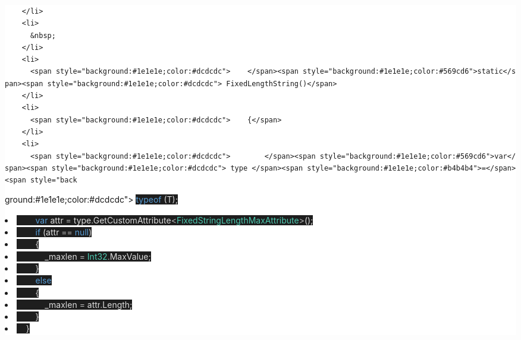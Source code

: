         </li>
        <li>
          &nbsp;
        </li>
        <li>
          <span style="background:#1e1e1e;color:#dcdcdc">    </span><span style="background:#1e1e1e;color:#569cd6">static</span><span style="background:#1e1e1e;color:#dcdcdc"> FixedLengthString()</span>
        </li>
        <li>
          <span style="background:#1e1e1e;color:#dcdcdc">    {</span>
        </li>
        <li>
          <span style="background:#1e1e1e;color:#dcdcdc">        </span><span style="background:#1e1e1e;color:#569cd6">var</span><span style="background:#1e1e1e;color:#dcdcdc"> type </span><span style="background:#1e1e1e;color:#b4b4b4">=</span><span style="back
ground:#1e1e1e;color:#dcdcdc"> </span><span style="background:#1e1e1e;color:#569cd6">typeof</span><span style="background:#1e1e1e;color:#dcdcdc"> (T);</span>
        </li>
        <li>
          <span style="background:#1e1e1e;color:#dcdcdc">        </span><span style="background:#1e1e1e;color:#569cd6">var</span><span style="background:#1e1e1e;color:#dcdcdc"> attr </span><span style="background:#1e1e1e;color:#b4b4b4">=</span><span style="background:#1e1e1e;color:#dcdcdc"> type</span><span style="background:#1e1e1e;color:#b4b4b4">.</span><span style="background:#1e1e1e;color:#dcdcdc">GetCustomAttribute</span><span style="background:#1e1e1e;color:#b4b4b4"><</span><span style="background:#1e1e1e;color:#4ec9b0">FixedStringLengthMaxAttribute</span><span style="background:#1e1e1e;color:#b4b4b4">></span><span style="background:#1e1e1e;color:#dcdcdc">();</span>
        </li>
        <li>
          <span style="background:#1e1e1e;color:#dcdcdc">        </span><span style="background:#1e1e1e;color:#569cd6">if</span><span style="background:#1e1e1e;color:#dcdcdc"> (attr </span><span style="background:#1e1e1e;color:#b4b4b4">==</span><span style="background:#1e1e1e;color:#dcdcdc"> </span><span style="background:#1e1e1e;color:#569cd6">null</span><span style="background:#1e1e1e;color:#dcdcdc">)</span>
        </li>
        <li>
          <span style="background:#1e1e1e;color:#dcdcdc">        {</span>
        </li>
        <li>
          <span style="background:#1e1e1e;color:#dcdcdc">            _maxlen </span><span style="background:#1e1e1e;color:#b4b4b4">=</span><span style="background:#1e1e1e;color:#dcdcdc"> </span><span style="background:#1e1e1e;color:#4ec9b0">Int32</span><span style="background:#1e1e1e;color:#b4b4b4">.</span><span style="background:#1e1e1e;color:#dcdcdc">MaxValue;</span>
        </li>
        <li>
          <span style="background:#1e1e1e;color:#dcdcdc">        }</span>
        </li>
        <li>
          <span style="background:#1e1e1e;color:#dcdcdc">        </span><span style="background:#1e1e1e;color:#569cd6">else</span>
        </li>
        <li>
          <span style="background:#1e1e1e;color:#dcdcdc">        {</span>
        </li>
        <li>
          <span style="background:#1e1e1e;color:#dcdcdc">            _maxlen </span><span style="background:#1e1e1e;color:#b4b4b4">=</span><span style="background:#1e1e1e;color:#dcdcdc"> attr</span><span style="background:#1e1e1e;color:#b4b4b4">.</span><span style="background:#1e1e1e;color:#dcdcdc">Length;</span>
        </li>
        <li>
          <span style="background:#1e1e1e;color:#dcdcdc">        }</span>
        </li>
        <li>
          <span style="background:#1e1e1e;color:#dcdcdc">    }</span>